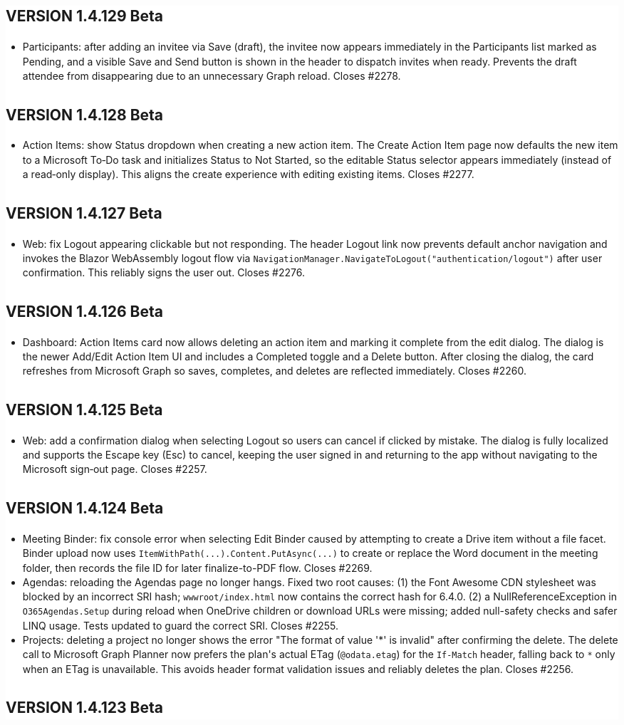 ## VERSION 1.4.129 Beta

- Participants: after adding an invitee via Save (draft), the invitee now appears immediately in the Participants list marked as Pending, and a visible Save and Send button is shown in the header to dispatch invites when ready. Prevents the draft attendee from disappearing due to an unnecessary Graph reload. Closes #2278.
## VERSION 1.4.128 Beta

- Action Items: show Status dropdown when creating a new action item. The Create Action Item page now defaults the new item to a Microsoft To‑Do task and initializes Status to Not Started, so the editable Status selector appears immediately (instead of a read‑only display). This aligns the create experience with editing existing items. Closes #2277.
## VERSION 1.4.127 Beta

- Web: fix Logout appearing clickable but not responding. The header Logout link now prevents default anchor navigation and invokes the Blazor WebAssembly logout flow via `NavigationManager.NavigateToLogout("authentication/logout")` after user confirmation. This reliably signs the user out. Closes #2276.

## VERSION 1.4.126 Beta

- Dashboard: Action Items card now allows deleting an action item and marking it complete from the edit dialog. The dialog is the newer Add/Edit Action Item UI and includes a Completed toggle and a Delete button. After closing the dialog, the card refreshes from Microsoft Graph so saves, completes, and deletes are reflected immediately. Closes #2260.

## VERSION 1.4.125 Beta

- Web: add a confirmation dialog when selecting Logout so users can cancel if clicked by mistake. The dialog is fully localized and supports the Escape key (Esc) to cancel, keeping the user signed in and returning to the app without navigating to the Microsoft sign‑out page. Closes #2257.

## VERSION 1.4.124 Beta

- Meeting Binder: fix console error when selecting Edit Binder caused by attempting to create a Drive item without a file facet. Binder upload now uses `ItemWithPath(...).Content.PutAsync(...)` to create or replace the Word document in the meeting folder, then records the file ID for later finalize-to-PDF flow. Closes #2269.
 - Agendas: reloading the Agendas page no longer hangs. Fixed two root causes: (1) the Font Awesome CDN stylesheet was blocked by an incorrect SRI hash; `wwwroot/index.html` now contains the correct hash for 6.4.0. (2) a NullReferenceException in `O365Agendas.Setup` during reload when OneDrive children or download URLs were missing; added null-safety checks and safer LINQ usage. Tests updated to guard the correct SRI. Closes #2255.
 - Projects: deleting a project no longer shows the error "The format of value '*' is invalid" after confirming the delete. The delete call to Microsoft Graph Planner now prefers the plan's actual ETag (`@odata.etag`) for the `If-Match` header, falling back to `*` only when an ETag is unavailable. This avoids header format validation issues and reliably deletes the plan. Closes #2256.

## VERSION 1.4.123 Beta
